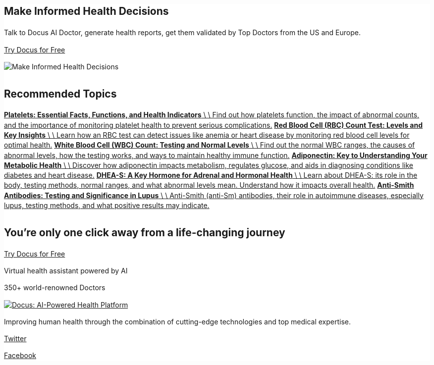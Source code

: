 ## Make Informed Health Decisions

Talk to Docus AI Doctor, generate health reports, get them validated by Top Doctors from the US and Europe.

[Try Docus for Free](https://my.docus.ai/auth/signup)

![Make Informed Health Decisions](https://docus.ai/_next/image?url=%2Fblog%2Fai-health-assistant.jpg&w=3840&q=100)

## Recommended Topics

[**Platelets: Essential Facts, Functions, and Health Indicators** \\
\\
Find out how platelets function, the impact of abnormal counts, and the importance of monitoring platelet health to prevent serious complications.](https://docus.ai/glossary/biomarkers/platelets) [**Red Blood Cell (RBC) Count Test: Levels and Key Insights** \\
\\
Learn how an RBC test can detect issues like anemia or heart disease by monitoring red blood cell levels for optimal health.](https://docus.ai/glossary/biomarkers/red-blood-cell-rbc) [**White Blood Cell (WBC) Count: Testing and Normal Levels** \\
\\
Find out the normal WBC ranges, the causes of abnormal levels, how the testing works, and ways to maintain healthy immune function.](https://docus.ai/glossary/biomarkers/white-blood-cell) [**Adiponectin: Key to Understanding Your Metabolic Health** \\
\\
Discover how adiponectin impacts metabolism, regulates glucose, and aids in diagnosing conditions like diabetes and heart disease.](https://docus.ai/glossary/biomarkers/adiponectin) [**DHEA-S: A Key Hormone for Adrenal and Hormonal Health** \\
\\
Learn about DHEA-S: its role in the body, testing methods, normal ranges, and what abnormal levels mean. Understand how it impacts overall health.](https://docus.ai/glossary/biomarkers/dhea-s) [**Anti-Smith Antibodies: Testing and Significance in Lupus** \\
\\
Anti-Smith (anti-Sm) antibodies, their role in autoimmune diseases, especially lupus, testing methods, and what positive results may indicate.](https://docus.ai/glossary/biomarkers/anti-smith-antibodies)

## You’re only one click away from a life-changing journey

[Try Docus for Free](https://my.docus.ai/auth/signup)

Virtual health assistant powered by AI

350+ world-renowned Doctors

[![Docus: AI-Powered Health Platform](https://docus.ai/docus-dark-logo.svg)](https://docus.ai/)

Improving human health through the combination of cutting-edge technologies and top medical expertise.

[Twitter](https://twitter.com/docus_ai)

[Facebook](https://www.facebook.com/docusai)
